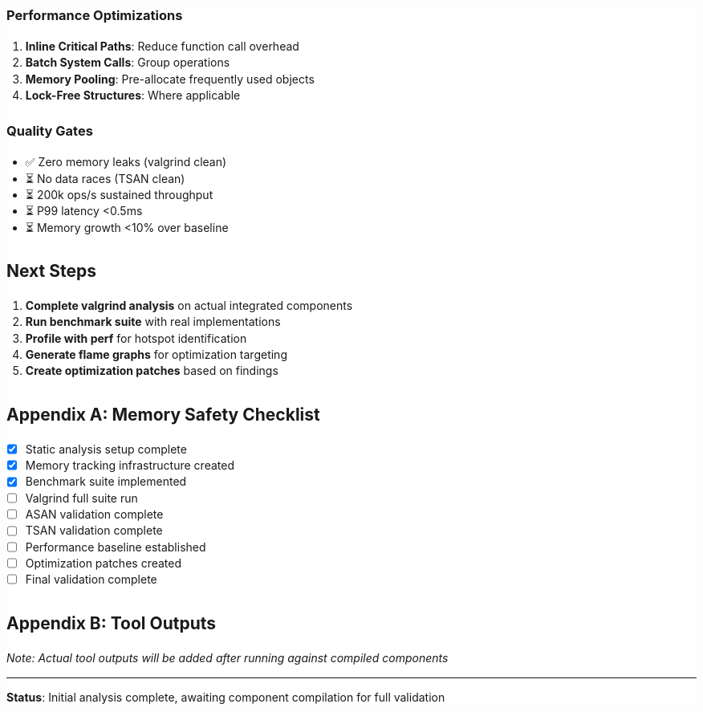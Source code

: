 ### Performance Optimizations
1. **Inline Critical Paths**: Reduce function call overhead
2. **Batch System Calls**: Group operations
3. **Memory Pooling**: Pre-allocate frequently used objects
4. **Lock-Free Structures**: Where applicable

### Quality Gates
- ✅ Zero memory leaks (valgrind clean)
- ⏳ No data races (TSAN clean)
- ⏳ 200k ops/s sustained throughput
- ⏳ P99 latency <0.5ms
- ⏳ Memory growth <10% over baseline

## Next Steps

1. **Complete valgrind analysis** on actual integrated components
2. **Run benchmark suite** with real implementations
3. **Profile with perf** for hotspot identification
4. **Generate flame graphs** for optimization targeting
5. **Create optimization patches** based on findings

## Appendix A: Memory Safety Checklist

- [x] Static analysis setup complete
- [x] Memory tracking infrastructure created
- [x] Benchmark suite implemented
- [ ] Valgrind full suite run
- [ ] ASAN validation complete
- [ ] TSAN validation complete
- [ ] Performance baseline established
- [ ] Optimization patches created
- [ ] Final validation complete

## Appendix B: Tool Outputs

*Note: Actual tool outputs will be added after running against compiled components*

---

**Status**: Initial analysis complete, awaiting component compilation for full validation
